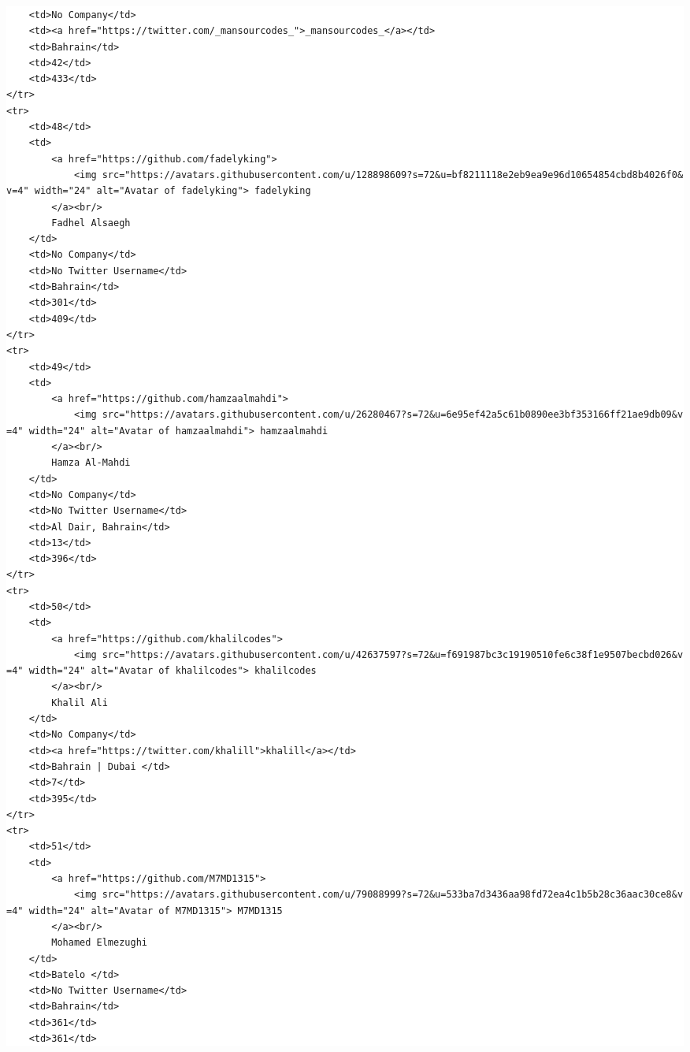 		<td>No Company</td>
		<td><a href="https://twitter.com/_mansourcodes_">_mansourcodes_</a></td>
		<td>Bahrain</td>
		<td>42</td>
		<td>433</td>
	</tr>
	<tr>
		<td>48</td>
		<td>
			<a href="https://github.com/fadelyking">
				<img src="https://avatars.githubusercontent.com/u/128898609?s=72&u=bf8211118e2eb9ea9e96d10654854cbd8b4026f0&v=4" width="24" alt="Avatar of fadelyking"> fadelyking
			</a><br/>
			Fadhel Alsaegh
		</td>
		<td>No Company</td>
		<td>No Twitter Username</td>
		<td>Bahrain</td>
		<td>301</td>
		<td>409</td>
	</tr>
	<tr>
		<td>49</td>
		<td>
			<a href="https://github.com/hamzaalmahdi">
				<img src="https://avatars.githubusercontent.com/u/26280467?s=72&u=6e95ef42a5c61b0890ee3bf353166ff21ae9db09&v=4" width="24" alt="Avatar of hamzaalmahdi"> hamzaalmahdi
			</a><br/>
			Hamza Al-Mahdi
		</td>
		<td>No Company</td>
		<td>No Twitter Username</td>
		<td>Al Dair, Bahrain</td>
		<td>13</td>
		<td>396</td>
	</tr>
	<tr>
		<td>50</td>
		<td>
			<a href="https://github.com/khalilcodes">
				<img src="https://avatars.githubusercontent.com/u/42637597?s=72&u=f691987bc3c19190510fe6c38f1e9507becbd026&v=4" width="24" alt="Avatar of khalilcodes"> khalilcodes
			</a><br/>
			Khalil Ali
		</td>
		<td>No Company</td>
		<td><a href="https://twitter.com/khalill">khalill</a></td>
		<td>Bahrain | Dubai </td>
		<td>7</td>
		<td>395</td>
	</tr>
	<tr>
		<td>51</td>
		<td>
			<a href="https://github.com/M7MD1315">
				<img src="https://avatars.githubusercontent.com/u/79088999?s=72&u=533ba7d3436aa98fd72ea4c1b5b28c36aac30ce8&v=4" width="24" alt="Avatar of M7MD1315"> M7MD1315
			</a><br/>
			Mohamed Elmezughi
		</td>
		<td>Batelo </td>
		<td>No Twitter Username</td>
		<td>Bahrain</td>
		<td>361</td>
		<td>361</td>